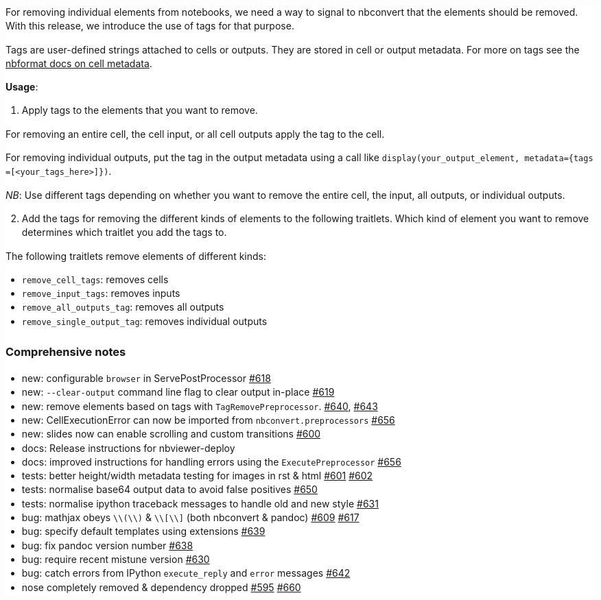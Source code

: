 For removing individual elements from notebooks, we need a way to signal
to nbconvert that the elements should be removed. With this release, we
introduce the use of tags for that purpose.

Tags are user-defined strings attached to cells or outputs. They are
stored in cell or output metadata. For more on tags see the [nbformat
docs on cell
metadata](https://nbformat.readthedocs.io/en/latest/format_description.html#cell-metadata).

**Usage**:

1. Apply tags to the elements that you want to remove.

For removing an entire cell, the cell input, or all cell outputs apply
the tag to the cell.

For removing individual outputs, put the tag in the output metadata
using a call like
`display(your_output_element, metadata={tags=[<your_tags_here>]})`.

_NB_: Use different tags depending on whether you want to remove the
entire cell, the input, all outputs, or individual outputs.

2. Add the tags for removing the different kinds of elements to the
   following traitlets. Which kind of element you want to remove
   determines which traitlet you add the tags to.

The following traitlets remove elements of different kinds:

- `remove_cell_tags`: removes cells
- `remove_input_tags`: removes inputs
- `remove_all_outputs_tag`: removes all outputs
- `remove_single_output_tag`: removes individual outputs

### Comprehensive notes

- new: configurable `browser` in ServePostProcessor
  [#618](https://github.com/jupyter/nbconvert/pull/618)
- new: `--clear-output` command line flag to clear output in-place
  [#619](https://github.com/jupyter/nbconvert/pull/619)
- new: remove elements based on tags with `TagRemovePreprocessor`.
  [#640](https://github.com/jupyter/nbconvert/pull/640), [#643](https://github.com/jupyter/nbconvert/pull/643)
- new: CellExecutionError can now be imported from
  `nbconvert.preprocessors` [#656](https://github.com/jupyter/nbconvert/pull/656)
- new: slides now can enable scrolling and custom transitions
  [#600](https://github.com/jupyter/nbconvert/pull/600)
- docs: Release instructions for nbviewer-deploy
- docs: improved instructions for handling errors using the
  `ExecutePreprocessor` [#656](https://github.com/jupyter/nbconvert/pull/656)
- tests: better height/width metadata testing for images in rst & html
  [#601](https://github.com/jupyter/nbconvert/pull/601) [#602](https://github.com/jupyter/nbconvert/pull/602)
- tests: normalise base64 output data to avoid false positives
  [#650](https://github.com/jupyter/nbconvert/pull/650)
- tests: normalise ipython traceback messages to handle old and new
  style [#631](https://github.com/jupyter/nbconvert/pull/631)
- bug: mathjax obeys `\\(\\)` & `\\[\\]` (both nbconvert & pandoc)
  [#609](https://github.com/jupyter/nbconvert/pull/609) [#617](https://github.com/jupyter/nbconvert/pull/617)
- bug: specify default templates using extensions
  [#639](https://github.com/jupyter/nbconvert/pull/639)
- bug: fix pandoc version number [#638](https://github.com/jupyter/nbconvert/pull/638)
- bug: require recent mistune version [#630](https://github.com/jupyter/nbconvert/pull/630)
- bug: catch errors from IPython `execute_reply` and `error` messages
  [#642](https://github.com/jupyter/nbconvert/pull/642)
- nose completely removed & dependency dropped [#595](https://github.com/jupyter/nbconvert/pull/595) [#660](https://github.com/jupyter/nbconvert/pull/660)